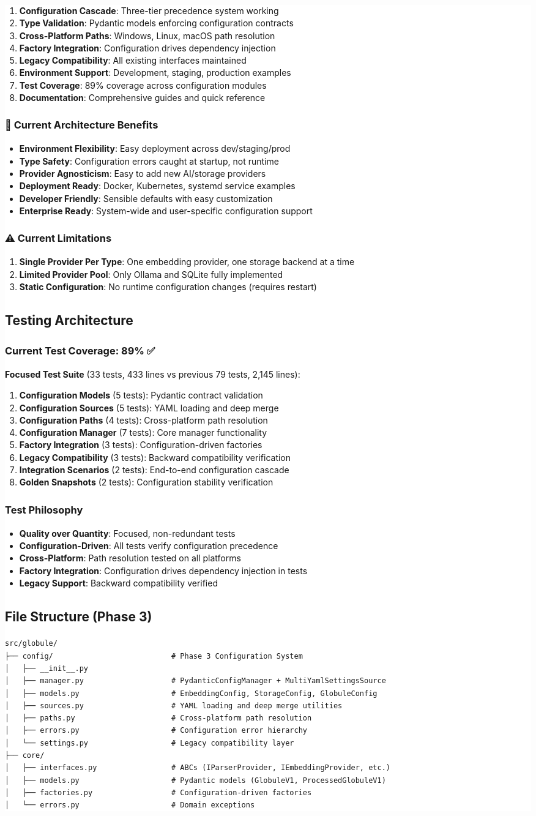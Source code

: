 1. **Configuration Cascade**: Three-tier precedence system working
2. **Type Validation**: Pydantic models enforcing configuration contracts
3. **Cross-Platform Paths**: Windows, Linux, macOS path resolution
4. **Factory Integration**: Configuration drives dependency injection
5. **Legacy Compatibility**: All existing interfaces maintained
6. **Environment Support**: Development, staging, production examples
7. **Test Coverage**: 89% coverage across configuration modules
8. **Documentation**: Comprehensive guides and quick reference

### 🔧 **Current Architecture Benefits**

- **Environment Flexibility**: Easy deployment across dev/staging/prod
- **Type Safety**: Configuration errors caught at startup, not runtime
- **Provider Agnosticism**: Easy to add new AI/storage providers
- **Deployment Ready**: Docker, Kubernetes, systemd service examples
- **Developer Friendly**: Sensible defaults with easy customization
- **Enterprise Ready**: System-wide and user-specific configuration support

### ⚠️ **Current Limitations**

1. **Single Provider Per Type**: One embedding provider, one storage backend at a time
2. **Limited Provider Pool**: Only Ollama and SQLite fully implemented
3. **Static Configuration**: No runtime configuration changes (requires restart)

## Testing Architecture

### Current Test Coverage: 89% ✅

**Focused Test Suite** (33 tests, 433 lines vs previous 79 tests, 2,145 lines):

1. **Configuration Models** (5 tests): Pydantic contract validation
2. **Configuration Sources** (5 tests): YAML loading and deep merge
3. **Configuration Paths** (4 tests): Cross-platform path resolution
4. **Configuration Manager** (7 tests): Core manager functionality
5. **Factory Integration** (3 tests): Configuration-driven factories
6. **Legacy Compatibility** (3 tests): Backward compatibility verification
7. **Integration Scenarios** (2 tests): End-to-end configuration cascade
8. **Golden Snapshots** (2 tests): Configuration stability verification

### Test Philosophy

- **Quality over Quantity**: Focused, non-redundant tests
- **Configuration-Driven**: All tests verify configuration precedence
- **Cross-Platform**: Path resolution tested on all platforms
- **Factory Integration**: Configuration drives dependency injection in tests
- **Legacy Support**: Backward compatibility verified

## File Structure (Phase 3)

```
src/globule/
├── config/                           # Phase 3 Configuration System
│   ├── __init__.py
│   ├── manager.py                    # PydanticConfigManager + MultiYamlSettingsSource
│   ├── models.py                     # EmbeddingConfig, StorageConfig, GlobuleConfig
│   ├── sources.py                    # YAML loading and deep merge utilities
│   ├── paths.py                      # Cross-platform path resolution
│   ├── errors.py                     # Configuration error hierarchy
│   └── settings.py                   # Legacy compatibility layer
├── core/
│   ├── interfaces.py                 # ABCs (IParserProvider, IEmbeddingProvider, etc.)
│   ├── models.py                     # Pydantic models (GlobuleV1, ProcessedGlobuleV1)
│   ├── factories.py                  # Configuration-driven factories
│   └── errors.py                     # Domain exceptions
```